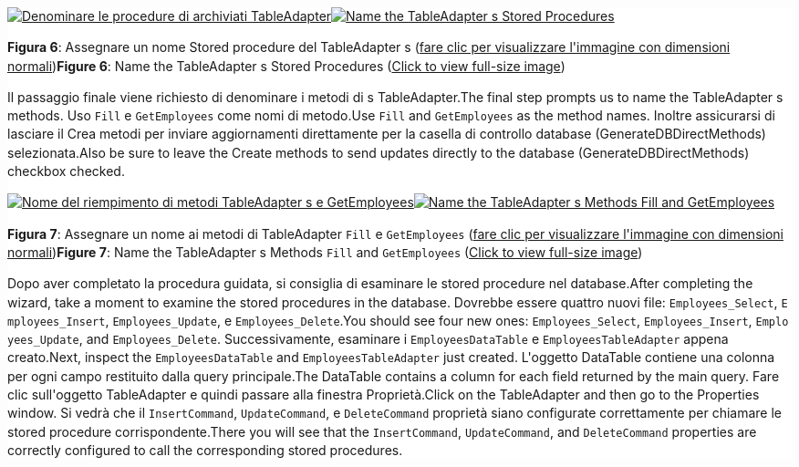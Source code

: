 <span data-ttu-id="4eeb6-191">[![Denominare le procedure di archiviati TableAdapter](updating-the-tableadapter-to-use-joins-vb/_static/image13.png)](updating-the-tableadapter-to-use-joins-vb/_static/image12.png)</span><span class="sxs-lookup"><span data-stu-id="4eeb6-191">[![Name the TableAdapter s Stored Procedures](updating-the-tableadapter-to-use-joins-vb/_static/image13.png)](updating-the-tableadapter-to-use-joins-vb/_static/image12.png)</span></span>

<span data-ttu-id="4eeb6-192">**Figura 6**: Assegnare un nome Stored procedure del TableAdapter s ([fare clic per visualizzare l'immagine con dimensioni normali](updating-the-tableadapter-to-use-joins-vb/_static/image14.png))</span><span class="sxs-lookup"><span data-stu-id="4eeb6-192">**Figure 6**: Name the TableAdapter s Stored Procedures ([Click to view full-size image](updating-the-tableadapter-to-use-joins-vb/_static/image14.png))</span></span>


<span data-ttu-id="4eeb6-193">Il passaggio finale viene richiesto di denominare i metodi di s TableAdapter.</span><span class="sxs-lookup"><span data-stu-id="4eeb6-193">The final step prompts us to name the TableAdapter s methods.</span></span> <span data-ttu-id="4eeb6-194">Uso `Fill` e `GetEmployees` come nomi di metodo.</span><span class="sxs-lookup"><span data-stu-id="4eeb6-194">Use `Fill` and `GetEmployees` as the method names.</span></span> <span data-ttu-id="4eeb6-195">Inoltre assicurarsi di lasciare il Crea metodi per inviare aggiornamenti direttamente per la casella di controllo database (GenerateDBDirectMethods) selezionata.</span><span class="sxs-lookup"><span data-stu-id="4eeb6-195">Also be sure to leave the Create methods to send updates directly to the database (GenerateDBDirectMethods) checkbox checked.</span></span>


<span data-ttu-id="4eeb6-196">[![Nome del riempimento di metodi TableAdapter s e GetEmployees](updating-the-tableadapter-to-use-joins-vb/_static/image16.png)](updating-the-tableadapter-to-use-joins-vb/_static/image15.png)</span><span class="sxs-lookup"><span data-stu-id="4eeb6-196">[![Name the TableAdapter s Methods Fill and GetEmployees](updating-the-tableadapter-to-use-joins-vb/_static/image16.png)](updating-the-tableadapter-to-use-joins-vb/_static/image15.png)</span></span>

<span data-ttu-id="4eeb6-197">**Figura 7**: Assegnare un nome ai metodi di TableAdapter `Fill` e `GetEmployees` ([fare clic per visualizzare l'immagine con dimensioni normali](updating-the-tableadapter-to-use-joins-vb/_static/image17.png))</span><span class="sxs-lookup"><span data-stu-id="4eeb6-197">**Figure 7**: Name the TableAdapter s Methods `Fill` and `GetEmployees` ([Click to view full-size image](updating-the-tableadapter-to-use-joins-vb/_static/image17.png))</span></span>


<span data-ttu-id="4eeb6-198">Dopo aver completato la procedura guidata, si consiglia di esaminare le stored procedure nel database.</span><span class="sxs-lookup"><span data-stu-id="4eeb6-198">After completing the wizard, take a moment to examine the stored procedures in the database.</span></span> <span data-ttu-id="4eeb6-199">Dovrebbe essere quattro nuovi file: `Employees_Select`, `Employees_Insert`, `Employees_Update`, e `Employees_Delete`.</span><span class="sxs-lookup"><span data-stu-id="4eeb6-199">You should see four new ones: `Employees_Select`, `Employees_Insert`, `Employees_Update`, and `Employees_Delete`.</span></span> <span data-ttu-id="4eeb6-200">Successivamente, esaminare i `EmployeesDataTable` e `EmployeesTableAdapter` appena creato.</span><span class="sxs-lookup"><span data-stu-id="4eeb6-200">Next, inspect the `EmployeesDataTable` and `EmployeesTableAdapter` just created.</span></span> <span data-ttu-id="4eeb6-201">L'oggetto DataTable contiene una colonna per ogni campo restituito dalla query principale.</span><span class="sxs-lookup"><span data-stu-id="4eeb6-201">The DataTable contains a column for each field returned by the main query.</span></span> <span data-ttu-id="4eeb6-202">Fare clic sull'oggetto TableAdapter e quindi passare alla finestra Proprietà.</span><span class="sxs-lookup"><span data-stu-id="4eeb6-202">Click on the TableAdapter and then go to the Properties window.</span></span> <span data-ttu-id="4eeb6-203">Si vedrà che il `InsertCommand`, `UpdateCommand`, e `DeleteCommand` proprietà siano configurate correttamente per chiamare le stored procedure corrispondente.</span><span class="sxs-lookup"><span data-stu-id="4eeb6-203">There you will see that the `InsertCommand`, `UpdateCommand`, and `DeleteCommand` properties are correctly configured to call the corresponding stored procedures.</span></span>
